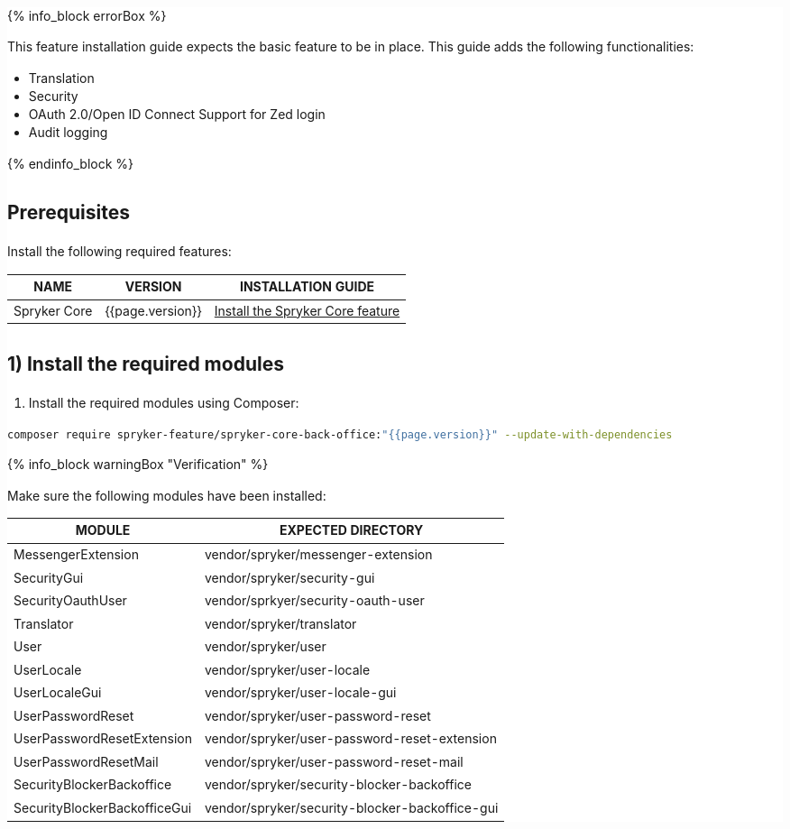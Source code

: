{% info_block errorBox %}

This feature installation guide expects the basic feature to be in place. This guide adds the following functionalities:
- Translation
- Security
- OAuth 2.0/Open ID Connect Support for Zed login
- Audit logging

{% endinfo_block %}

## Prerequisites

Install the following required features:

| NAME   | VERSION | INSTALLATION GUIDE |
| --- | --- | --- |
| Spryker Core | {{page.version}} | [Install the Spryker Core feature](/docs/pbc/all/miscellaneous/{{page.version}}/install-and-upgrade/install-features/install-the-spryker-core-feature.html) |

## 1) Install the required modules

1. Install the required modules using Composer:

```bash
composer require spryker-feature/spryker-core-back-office:"{{page.version}}" --update-with-dependencies
```

{% info_block warningBox "Verification" %}

Make sure the following modules have been installed:

| MODULE                       | EXPECTED DIRECTORY                             |
|------------------------------|------------------------------------------------|
| MessengerExtension           | vendor/spryker/messenger-extension             |
| SecurityGui                  | vendor/spryker/security-gui                    |
| SecurityOauthUser            | vendor/sprkyer/security-oauth-user             |
| Translator                   | vendor/spryker/translator                      |
| User                         | vendor/spryker/user                            |
| UserLocale                   | vendor/spryker/user-locale                     |
| UserLocaleGui                | vendor/spryker/user-locale-gui                 |
| UserPasswordReset            | vendor/spryker/user-password-reset             |
| UserPasswordResetExtension   | vendor/spryker/user-password-reset-extension   |
| UserPasswordResetMail        | vendor/spryker/user-password-reset-mail        |
| SecurityBlockerBackoffice    | vendor/spryker/security-blocker-backoffice     |
| SecurityBlockerBackofficeGui | vendor/spryker/security-blocker-backoffice-gui |
